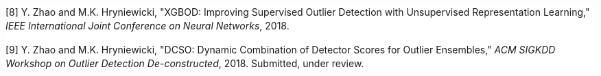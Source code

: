 [8] Y. Zhao and M.K. Hryniewicki, "XGBOD: Improving Supervised Outlier Detection with Unsupervised Representation Learning," *IEEE International Joint Conference on Neural Networks*, 2018.

[9] Y. Zhao and M.K. Hryniewicki, "DCSO: Dynamic Combination of Detector Scores for Outlier Ensembles," *ACM SIGKDD Workshop on Outlier Detection De-constructed*, 2018. Submitted, under review.
